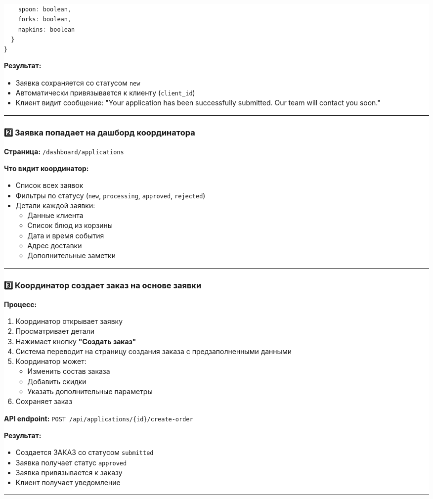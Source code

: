```javascript
    spoon: boolean,
    forks: boolean,
    napkins: boolean
  }
}
```

**Результат:**
- Заявка сохраняется со статусом `new`
- Автоматически привязывается к клиенту (`client_id`)
- Клиент видит сообщение: "Your application has been successfully submitted. Our team will contact you soon."

---

### 2️⃣ Заявка попадает на дашборд координатора

**Страница:** `/dashboard/applications`

**Что видит координатор:**
- Список всех заявок
- Фильтры по статусу (`new`, `processing`, `approved`, `rejected`)
- Детали каждой заявки:
  - Данные клиента
  - Список блюд из корзины
  - Дата и время события
  - Адрес доставки
  - Дополнительные заметки

---

### 3️⃣ Координатор создает заказ на основе заявки

**Процесс:**
1. Координатор открывает заявку
2. Просматривает детали
3. Нажимает кнопку **"Создать заказ"**
4. Система переводит на страницу создания заказа с предзаполненными данными
5. Координатор может:
   - Изменить состав заказа
   - Добавить скидки
   - Указать дополнительные параметры
6. Сохраняет заказ

**API endpoint:** `POST /api/applications/{id}/create-order`

**Результат:**
- Создается ЗАКАЗ со статусом `submitted`
- Заявка получает статус `approved`
- Заявка привязывается к заказу
- Клиент получает уведомление

---
